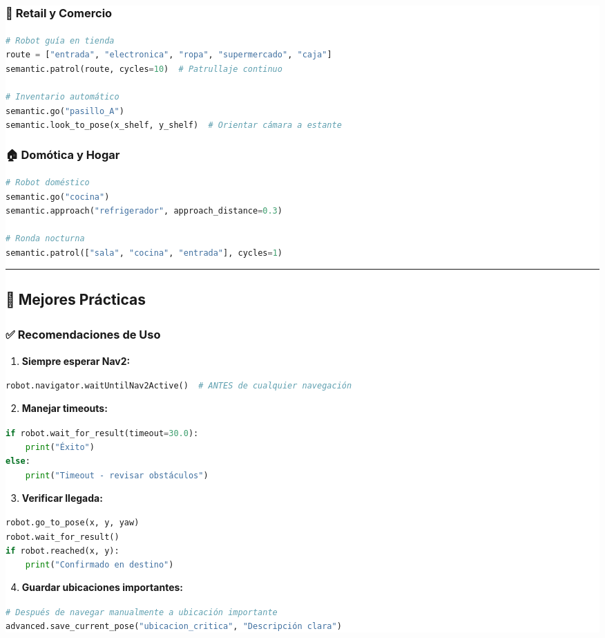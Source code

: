 ### 🏪 **Retail y Comercio**
```python
# Robot guía en tienda
route = ["entrada", "electronica", "ropa", "supermercado", "caja"]
semantic.patrol(route, cycles=10)  # Patrullaje continuo

# Inventario automático
semantic.go("pasillo_A")
semantic.look_to_pose(x_shelf, y_shelf)  # Orientar cámara a estante
```

### 🏠 **Domótica y Hogar**
```python
# Robot doméstico
semantic.go("cocina")
semantic.approach("refrigerador", approach_distance=0.3)

# Ronda nocturna
semantic.patrol(["sala", "cocina", "entrada"], cycles=1)
```

---

## 🎯 Mejores Prácticas

### ✅ **Recomendaciones de Uso**

1. **Siempre esperar Nav2:**
```python
robot.navigator.waitUntilNav2Active()  # ANTES de cualquier navegación
```

2. **Manejar timeouts:**
```python
if robot.wait_for_result(timeout=30.0):
    print("Éxito")
else:
    print("Timeout - revisar obstáculos")
```

3. **Verificar llegada:**
```python
robot.go_to_pose(x, y, yaw)
robot.wait_for_result()
if robot.reached(x, y):
    print("Confirmado en destino")
```

4. **Guardar ubicaciones importantes:**
```python
# Después de navegar manualmente a ubicación importante
advanced.save_current_pose("ubicacion_critica", "Descripción clara")
```
